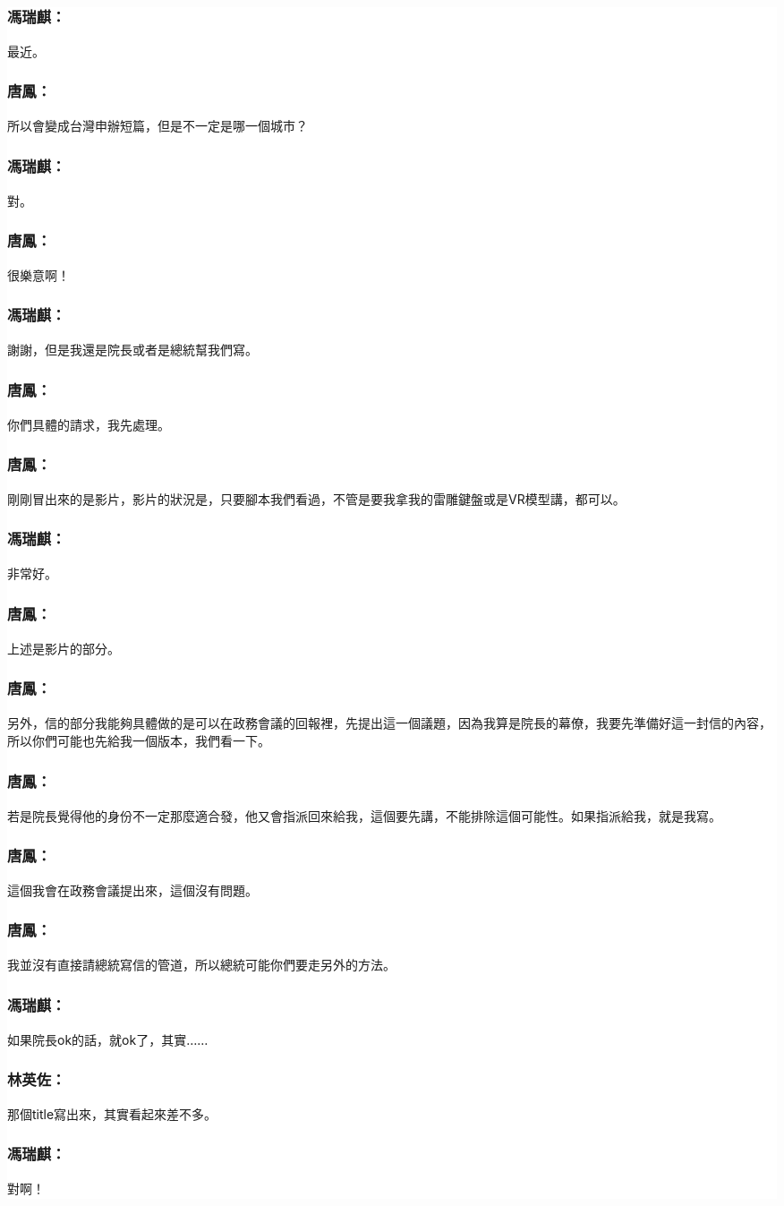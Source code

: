 ### 馮瑞麒：
最近。

### 唐鳳：
所以會變成台灣申辦短篇，但是不一定是哪一個城市？

### 馮瑞麒：
對。

### 唐鳳：
很樂意啊！

### 馮瑞麒：
謝謝，但是我還是院長或者是總統幫我們寫。

### 唐鳳：
你們具體的請求，我先處理。

### 唐鳳：
剛剛冒出來的是影片，影片的狀況是，只要腳本我們看過，不管是要我拿我的雷雕鍵盤或是VR模型講，都可以。

### 馮瑞麒：
非常好。

### 唐鳳：
上述是影片的部分。

### 唐鳳：
另外，信的部分我能夠具體做的是可以在政務會議的回報裡，先提出這一個議題，因為我算是院長的幕僚，我要先準備好這一封信的內容，所以你們可能也先給我一個版本，我們看一下。

### 唐鳳：
若是院長覺得他的身份不一定那麼適合發，他又會指派回來給我，這個要先講，不能排除這個可能性。如果指派給我，就是我寫。

### 唐鳳：
這個我會在政務會議提出來，這個沒有問題。

### 唐鳳：
我並沒有直接請總統寫信的管道，所以總統可能你們要走另外的方法。

### 馮瑞麒：
如果院長ok的話，就ok了，其實……

### 林英佐：
那個title寫出來，其實看起來差不多。

### 馮瑞麒：
對啊！
